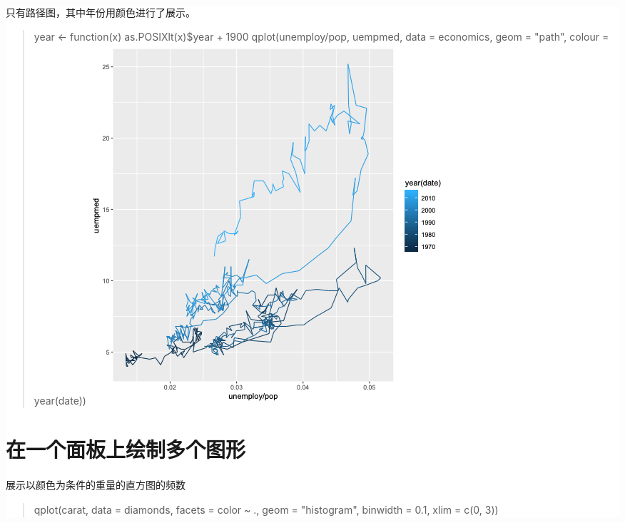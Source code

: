 
只有路径图，其中年份用颜色进行了展示。
> year <- function(x) as.POSIXlt(x)$year + 1900
qplot(unemploy/pop, uempmed, data = economics, geom = "path", colour = year(date))
![路径图](https://raw.githubusercontent.com/SiYangming/blogs/master/images/2019-08-06-qplot_intro/1240-20220528105135758.png)


# 在一个面板上绘制多个图形

展示以颜色为条件的重量的直方图的频数
> qplot(carat, data = diamonds, facets = color ~ ., geom = "histogram", binwidth = 0.1, 
    xlim = c(0, 3))